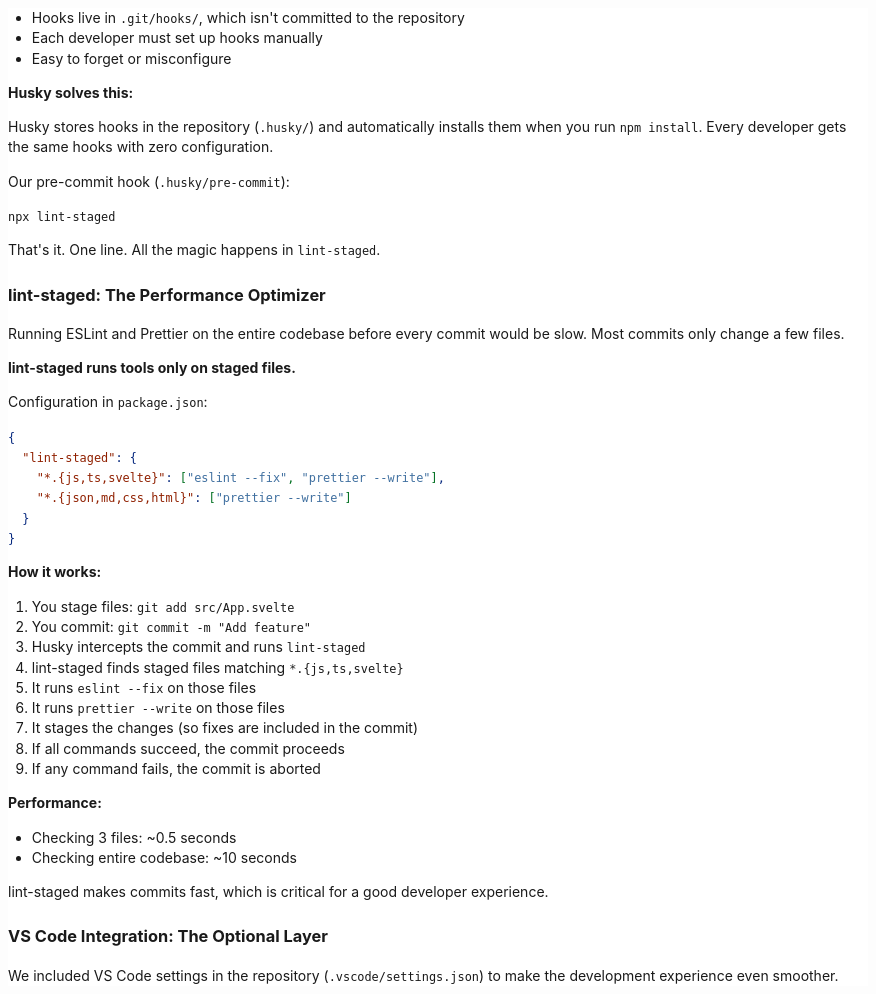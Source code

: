 - Hooks live in `.git/hooks/`, which isn't committed to the repository
- Each developer must set up hooks manually
- Easy to forget or misconfigure

**Husky solves this:**

Husky stores hooks in the repository (`.husky/`) and automatically installs them when you run `npm install`. Every developer gets the same hooks with zero configuration.

Our pre-commit hook (`.husky/pre-commit`):

```bash
npx lint-staged
```

That's it. One line. All the magic happens in `lint-staged`.

### lint-staged: The Performance Optimizer

Running ESLint and Prettier on the entire codebase before every commit would be slow. Most commits only change a few files.

**lint-staged runs tools only on staged files.**

Configuration in `package.json`:

```json
{
  "lint-staged": {
    "*.{js,ts,svelte}": ["eslint --fix", "prettier --write"],
    "*.{json,md,css,html}": ["prettier --write"]
  }
}
```

**How it works:**

1. You stage files: `git add src/App.svelte`
2. You commit: `git commit -m "Add feature"`
3. Husky intercepts the commit and runs `lint-staged`
4. lint-staged finds staged files matching `*.{js,ts,svelte}`
5. It runs `eslint --fix` on those files
6. It runs `prettier --write` on those files
7. It stages the changes (so fixes are included in the commit)
8. If all commands succeed, the commit proceeds
9. If any command fails, the commit is aborted

**Performance:**

- Checking 3 files: ~0.5 seconds
- Checking entire codebase: ~10 seconds

lint-staged makes commits fast, which is critical for a good developer experience.

### VS Code Integration: The Optional Layer

We included VS Code settings in the repository (`.vscode/settings.json`) to make the development experience even smoother.
